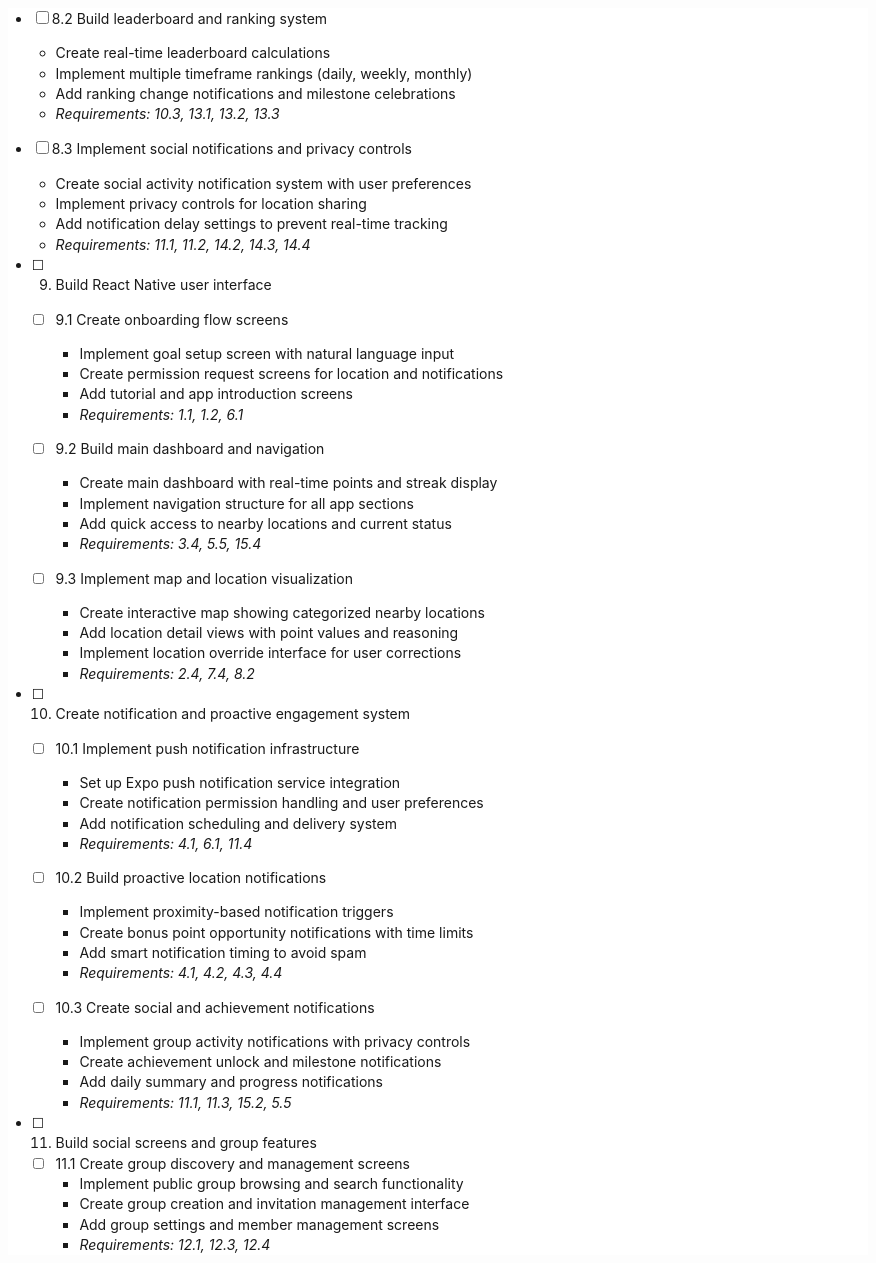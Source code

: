   - [ ] 8.2 Build leaderboard and ranking system
    - Create real-time leaderboard calculations
    - Implement multiple timeframe rankings (daily, weekly, monthly)
    - Add ranking change notifications and milestone celebrations
    - _Requirements: 10.3, 13.1, 13.2, 13.3_

  - [ ] 8.3 Implement social notifications and privacy controls
    - Create social activity notification system with user preferences
    - Implement privacy controls for location sharing
    - Add notification delay settings to prevent real-time tracking
    - _Requirements: 11.1, 11.2, 14.2, 14.3, 14.4_

- [ ] 9. Build React Native user interface
  - [ ] 9.1 Create onboarding flow screens
    - Implement goal setup screen with natural language input
    - Create permission request screens for location and notifications
    - Add tutorial and app introduction screens
    - _Requirements: 1.1, 1.2, 6.1_

  - [ ] 9.2 Build main dashboard and navigation
    - Create main dashboard with real-time points and streak display
    - Implement navigation structure for all app sections
    - Add quick access to nearby locations and current status
    - _Requirements: 3.4, 5.5, 15.4_

  - [ ] 9.3 Implement map and location visualization
    - Create interactive map showing categorized nearby locations
    - Add location detail views with point values and reasoning
    - Implement location override interface for user corrections
    - _Requirements: 2.4, 7.4, 8.2_

- [ ] 10. Create notification and proactive engagement system
  - [ ] 10.1 Implement push notification infrastructure
    - Set up Expo push notification service integration
    - Create notification permission handling and user preferences
    - Add notification scheduling and delivery system
    - _Requirements: 4.1, 6.1, 11.4_

  - [ ] 10.2 Build proactive location notifications
    - Implement proximity-based notification triggers
    - Create bonus point opportunity notifications with time limits
    - Add smart notification timing to avoid spam
    - _Requirements: 4.1, 4.2, 4.3, 4.4_

  - [ ] 10.3 Create social and achievement notifications
    - Implement group activity notifications with privacy controls
    - Create achievement unlock and milestone notifications
    - Add daily summary and progress notifications
    - _Requirements: 11.1, 11.3, 15.2, 5.5_

- [ ] 11. Build social screens and group features
  - [ ] 11.1 Create group discovery and management screens
    - Implement public group browsing and search functionality
    - Create group creation and invitation management interface
    - Add group settings and member management screens
    - _Requirements: 12.1, 12.3, 12.4_
